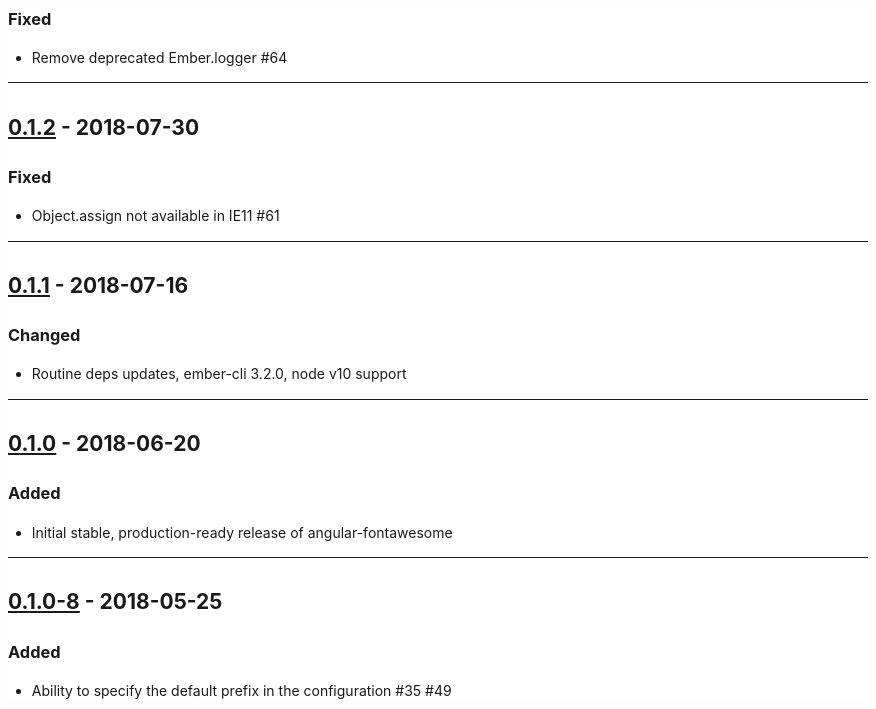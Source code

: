 ### Fixed
* Remove deprecated Ember.logger #64

---

## [0.1.2](https://github.com/FortAwesome/ember-fontawesome/releases/tag/0.1.2) - 2018-07-30

### Fixed
* Object.assign not available in IE11 #61

---

## [0.1.1](https://github.com/FortAwesome/ember-fontawesome/releases/tag/0.1.1) - 2018-07-16

### Changed
* Routine deps updates, ember-cli 3.2.0, node v10 support

---

## [0.1.0](https://github.com/FortAwesome/ember-fontawesome/releases/tag/0.1.0) - 2018-06-20

### Added
* Initial stable, production-ready release of angular-fontawesome

---

## [0.1.0-8](https://github.com/FortAwesome/ember-fontawesome/releases/tag/0.1.0-8) - 2018-05-25

### Added
* Ability to specify the default prefix in the configuration #35 #49
